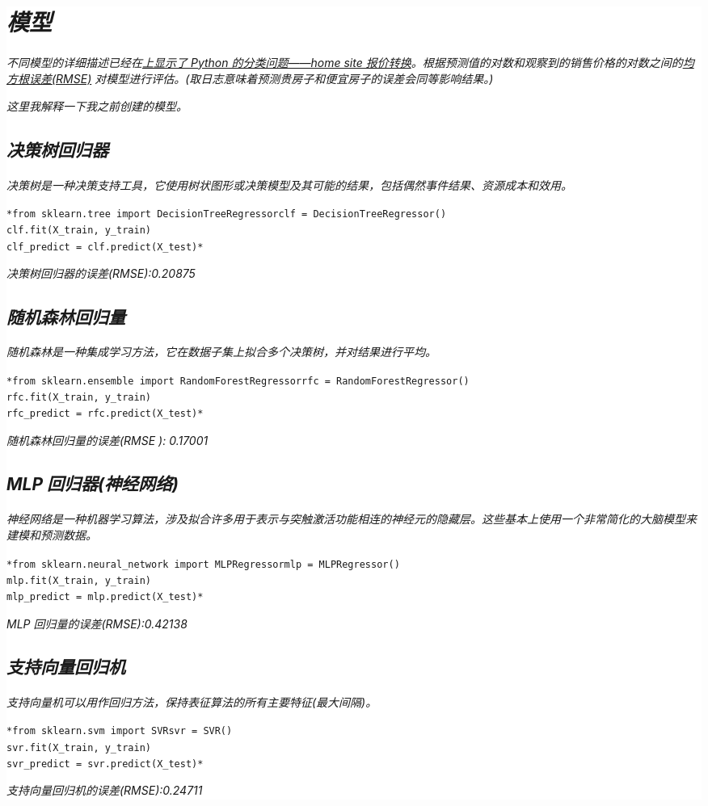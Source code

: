 # *模型*

*不同模型的详细描述已经在[上显示了 Python 的分类问题——home site 报价转换](https://towardsdatascience.com/a-classification-problem-with-python-homesite-quote-conversion-15174bca09b8)。根据预测值的对数和观察到的销售价格的对数之间的[均方根误差(RMSE)](https://en.wikipedia.org/wiki/Root-mean-square_deviation) 对模型进行评估。(取日志意味着预测贵房子和便宜房子的误差会同等影响结果。)*

*这里我解释一下我之前创建的模型。*

## *决策树回归器*

*决策树是一种决策支持工具，它使用树状图形或决策模型及其可能的结果，包括偶然事件结果、资源成本和效用。*

```
*from sklearn.tree import DecisionTreeRegressorclf = DecisionTreeRegressor()
clf.fit(X_train, y_train)
clf_predict = clf.predict(X_test)*
```

*决策树回归器的误差(RMSE):0.20875*

## *随机森林回归量*

*随机森林是一种集成学习方法，它在数据子集上拟合多个决策树，并对结果进行平均。*

```
*from sklearn.ensemble import RandomForestRegressorrfc = RandomForestRegressor()
rfc.fit(X_train, y_train)
rfc_predict = rfc.predict(X_test)*
```

*随机森林回归量的误差(RMSE ): 0.17001*

## *MLP 回归器(神经网络)*

*神经网络是一种机器学习算法，涉及拟合许多用于表示与突触激活功能相连的神经元的隐藏层。这些基本上使用一个非常简化的大脑模型来建模和预测数据。*

```
*from sklearn.neural_network import MLPRegressormlp = MLPRegressor()
mlp.fit(X_train, y_train)
mlp_predict = mlp.predict(X_test)*
```

*MLP 回归量的误差(RMSE):0.42138*

## *支持向量回归机*

*支持向量机可以用作回归方法，保持表征算法的所有主要特征(最大间隔)。*

```
*from sklearn.svm import SVRsvr = SVR()
svr.fit(X_train, y_train)
svr_predict = svr.predict(X_test)*
```

*支持向量回归机的误差(RMSE):0.24711*
